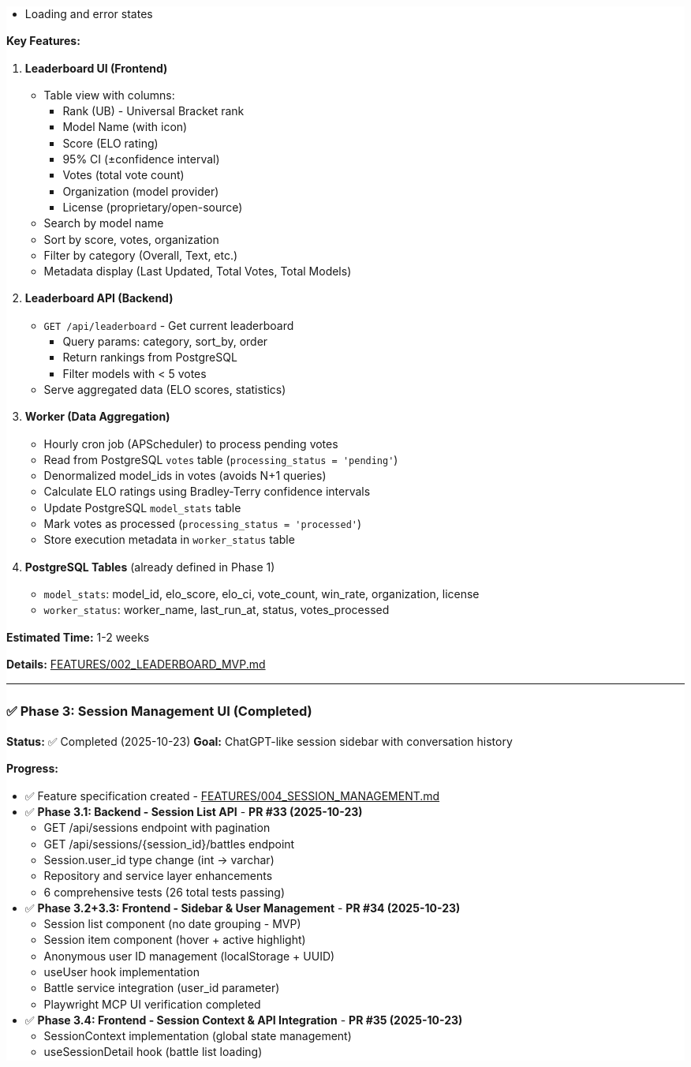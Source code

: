   - Loading and error states

**Key Features:**
1. **Leaderboard UI (Frontend)**
   - Table view with columns:
     - Rank (UB) - Universal Bracket rank
     - Model Name (with icon)
     - Score (ELO rating)
     - 95% CI (±confidence interval)
     - Votes (total vote count)
     - Organization (model provider)
     - License (proprietary/open-source)
   - Search by model name
   - Sort by score, votes, organization
   - Filter by category (Overall, Text, etc.)
   - Metadata display (Last Updated, Total Votes, Total Models)

2. **Leaderboard API (Backend)**
   - `GET /api/leaderboard` - Get current leaderboard
     - Query params: category, sort_by, order
     - Return rankings from PostgreSQL
     - Filter models with < 5 votes
   - Serve aggregated data (ELO scores, statistics)

3. **Worker (Data Aggregation)**
   - Hourly cron job (APScheduler) to process pending votes
   - Read from PostgreSQL `votes` table (`processing_status = 'pending'`)
   - Denormalized model_ids in votes (avoids N+1 queries)
   - Calculate ELO ratings using Bradley-Terry confidence intervals
   - Update PostgreSQL `model_stats` table
   - Mark votes as processed (`processing_status = 'processed'`)
   - Store execution metadata in `worker_status` table

4. **PostgreSQL Tables** (already defined in Phase 1)
   - `model_stats`: model_id, elo_score, elo_ci, vote_count, win_rate, organization, license
   - `worker_status`: worker_name, last_run_at, status, votes_processed

**Estimated Time:** 1-2 weeks

**Details:** [FEATURES/002_LEADERBOARD_MVP.md](./FEATURES/002_LEADERBOARD_MVP.md)

---

### ✅ Phase 3: Session Management UI (Completed)

**Status:** ✅ Completed (2025-10-23)
**Goal:** ChatGPT-like session sidebar with conversation history

**Progress:**
- ✅ Feature specification created - [FEATURES/004_SESSION_MANAGEMENT.md](./FEATURES/004_SESSION_MANAGEMENT.md)
- ✅ **Phase 3.1: Backend - Session List API** - **PR #33 (2025-10-23)**
  - GET /api/sessions endpoint with pagination
  - GET /api/sessions/{session_id}/battles endpoint
  - Session.user_id type change (int → varchar)
  - Repository and service layer enhancements
  - 6 comprehensive tests (26 total tests passing)
- ✅ **Phase 3.2+3.3: Frontend - Sidebar & User Management** - **PR #34 (2025-10-23)**
  - Session list component (no date grouping - MVP)
  - Session item component (hover + active highlight)
  - Anonymous user ID management (localStorage + UUID)
  - useUser hook implementation
  - Battle service integration (user_id parameter)
  - Playwright MCP UI verification completed
- ✅ **Phase 3.4: Frontend - Session Context & API Integration** - **PR #35 (2025-10-23)**
  - SessionContext implementation (global state management)
  - useSessionDetail hook (battle list loading)